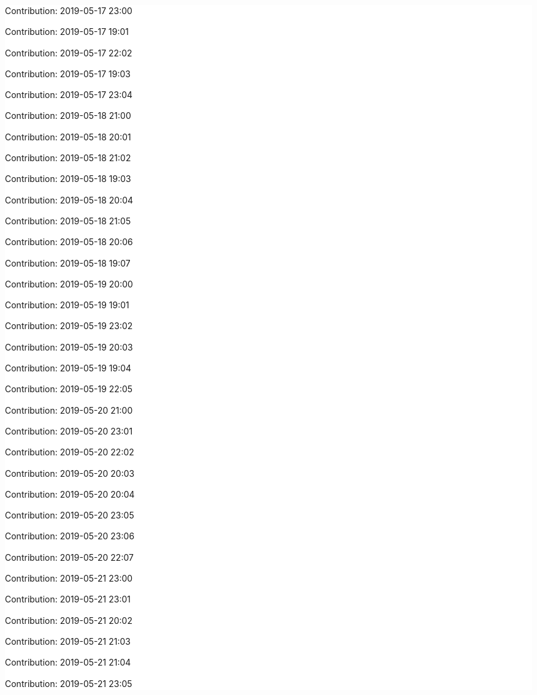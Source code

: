 Contribution: 2019-05-17 23:00

Contribution: 2019-05-17 19:01

Contribution: 2019-05-17 22:02

Contribution: 2019-05-17 19:03

Contribution: 2019-05-17 23:04

Contribution: 2019-05-18 21:00

Contribution: 2019-05-18 20:01

Contribution: 2019-05-18 21:02

Contribution: 2019-05-18 19:03

Contribution: 2019-05-18 20:04

Contribution: 2019-05-18 21:05

Contribution: 2019-05-18 20:06

Contribution: 2019-05-18 19:07

Contribution: 2019-05-19 20:00

Contribution: 2019-05-19 19:01

Contribution: 2019-05-19 23:02

Contribution: 2019-05-19 20:03

Contribution: 2019-05-19 19:04

Contribution: 2019-05-19 22:05

Contribution: 2019-05-20 21:00

Contribution: 2019-05-20 23:01

Contribution: 2019-05-20 22:02

Contribution: 2019-05-20 20:03

Contribution: 2019-05-20 20:04

Contribution: 2019-05-20 23:05

Contribution: 2019-05-20 23:06

Contribution: 2019-05-20 22:07

Contribution: 2019-05-21 23:00

Contribution: 2019-05-21 23:01

Contribution: 2019-05-21 20:02

Contribution: 2019-05-21 21:03

Contribution: 2019-05-21 21:04

Contribution: 2019-05-21 23:05
